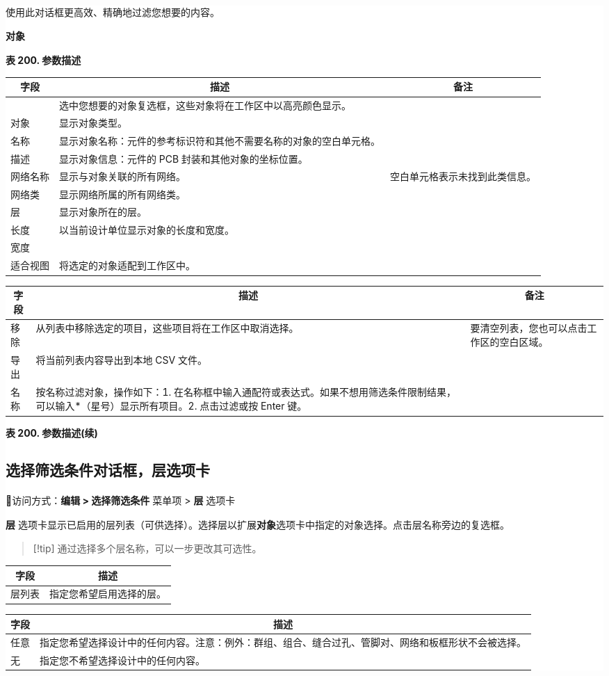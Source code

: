 使用此对话框更高效、精确地过滤您想要的内容。

**对象**

**表 200. 参数描述**

| 字段     | 描述                                                         | 备注                           |
| -------- | ------------------------------------------------------------ | ------------------------------ |
|          | 选中您想要的对象复选框，这些对象将在工作区中以高亮颜色显示。 |                                |
| 对象     | 显示对象类型。                                               |                                |
| 名称     | 显示对象名称：元件的参考标识符和其他不需要名称的对象的空白单元格。 |                                |
| 描述     | 显示对象信息：元件的 PCB 封装和其他对象的坐标位置。        |                                |
| 网络名称 | 显示与对象关联的所有网络。                                   | 空白单元格表示未找到此类信息。 |
| 网络类   | 显示网络所属的所有网络类。                                   |                                |
| 层       | 显示对象所在的层。                                           |                                |
| 长度     | 以当前设计单位显示对象的长度和宽度。                         |                                |
| 宽度     |                                                              |                                |
| 适合视图 | 将选定的对象适配到工作区中。                                 |                                |

| 字段 | 描述                                                         | 备注                                       |
| ---- | ------------------------------------------------------------ | ------------------------------------------ |
| 移除 | 从列表中移除选定的项目，这些项目将在工作区中取消选择。       | 要清空列表，您也可以点击工作区的空白区域。 |
| 导出 | 将当前列表内容导出到本地 CSV 文件。                            |                                            |
| 名称 | 按名称过滤对象，操作如下：1. 在名称框中输入通配符或表达式。如果不想用筛选条件限制结果，可以输入*（星号）显示所有项目。2. 点击过滤或按 Enter 键。 |                                            |

**表 200. 参数描述(续)**

## 选择筛选条件对话框，层选项卡

💃访问方式：**编辑 > 选择筛选条件** 菜单项 > **层** 选项卡

**层** 选项卡显示已启用的层列表（可供选择）。选择层以扩展**对象**选项卡中指定的对象选择。点击层名称旁边的复选框。

> [!tip] 通过选择多个层名称，可以一步更改其可选性。

| 字段   | 描述                     |
| ------ | ------------------------ |
| 层列表 | 指定您希望启用选择的层。 |

| 字段 | 描述                                                         |
| ---- | ------------------------------------------------------------ |
| 任意 | 指定您希望选择设计中的任何内容。注意：例外：群组、组合、缝合过孔、管脚对、网络和板框形状不会被选择。 |
| 无   | 指定您不希望选择设计中的任何内容。                           |

